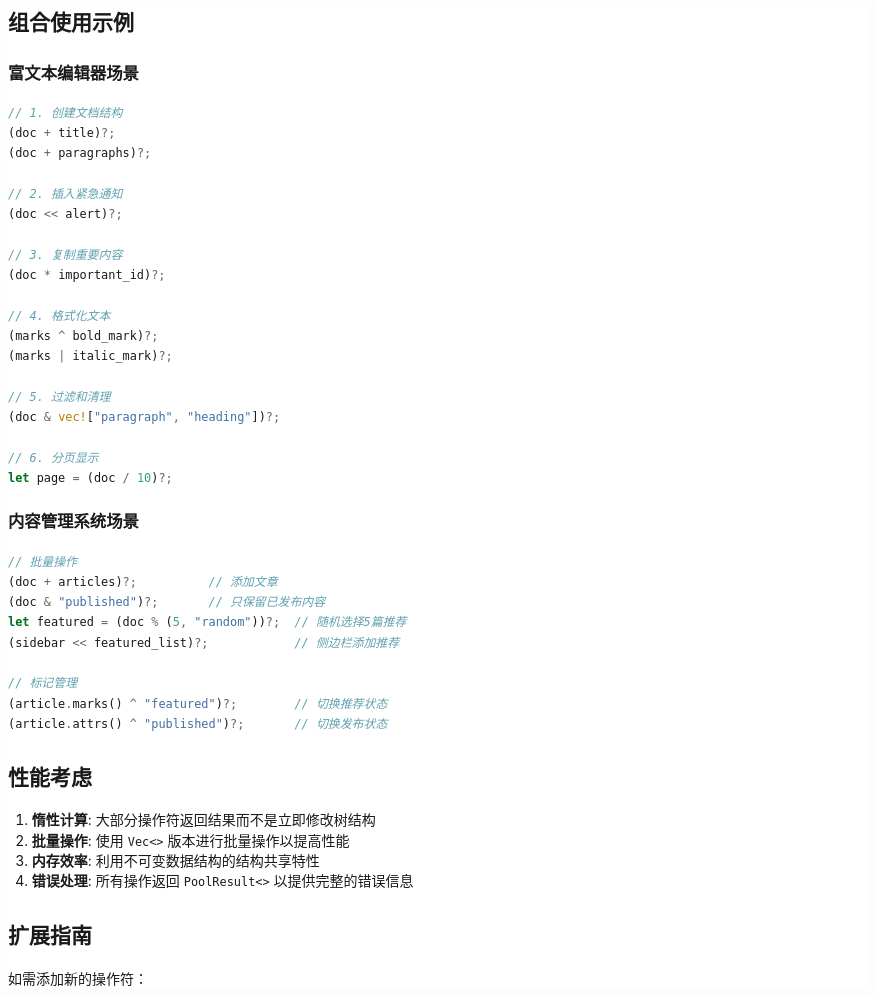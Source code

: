 ## 组合使用示例

### 富文本编辑器场景

```rust
// 1. 创建文档结构
(doc + title)?;
(doc + paragraphs)?;

// 2. 插入紧急通知
(doc << alert)?;

// 3. 复制重要内容
(doc * important_id)?;

// 4. 格式化文本
(marks ^ bold_mark)?;
(marks | italic_mark)?;

// 5. 过滤和清理
(doc & vec!["paragraph", "heading"])?;

// 6. 分页显示
let page = (doc / 10)?;
```

### 内容管理系统场景

```rust
// 批量操作
(doc + articles)?;          // 添加文章
(doc & "published")?;       // 只保留已发布内容
let featured = (doc % (5, "random"))?;  // 随机选择5篇推荐
(sidebar << featured_list)?;            // 侧边栏添加推荐

// 标记管理
(article.marks() ^ "featured")?;        // 切换推荐状态
(article.attrs() ^ "published")?;       // 切换发布状态
```

## 性能考虑

1. **惰性计算**: 大部分操作符返回结果而不是立即修改树结构
2. **批量操作**: 使用 `Vec<>` 版本进行批量操作以提高性能
3. **内存效率**: 利用不可变数据结构的结构共享特性
4. **错误处理**: 所有操作返回 `PoolResult<>` 以提供完整的错误信息

## 扩展指南

如需添加新的操作符：
